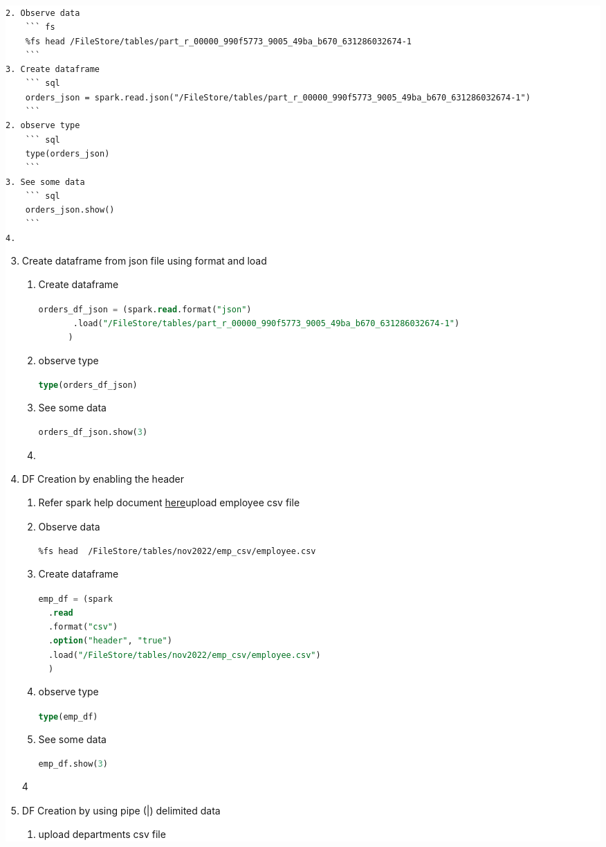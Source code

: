     2. Observe data
        ``` fs
        %fs head /FileStore/tables/part_r_00000_990f5773_9005_49ba_b670_631286032674-1
        ```
    3. Create dataframe
        ``` sql
        orders_json = spark.read.json("/FileStore/tables/part_r_00000_990f5773_9005_49ba_b670_631286032674-1")
        ```
    2. observe type
        ``` sql
        type(orders_json)
        ```
    3. See some data
        ``` sql
        orders_json.show()
        ```
    4. 

3. Create dataframe from json file using format and load

    1. Create dataframe
        ``` sql
        orders_df_json = (spark.read.format("json")
               .load("/FileStore/tables/part_r_00000_990f5773_9005_49ba_b670_631286032674-1")
              )
        ```
    2. observe type
        ``` sql
        type(orders_df_json)
        ```
    3. See some data
        ``` sql
        orders_df_json.show(3)
        ```
    4. 
4. DF Creation by enabling the header
    1. Refer spark help document [here](https://spark.apache.org/docs/latest/sql-data-sources-csv.html)upload employee csv file       

    2. Observe data
        ``` fs
        %fs head  /FileStore/tables/nov2022/emp_csv/employee.csv
        ```
    3. Create dataframe
        ``` sql
        emp_df = (spark
          .read
          .format("csv")
          .option("header", "true")
          .load("/FileStore/tables/nov2022/emp_csv/employee.csv")
          )
        ```
    2. observe type
        ``` sql
        type(emp_df)
        ```
    3. See some data
        ``` sql
        emp_df.show(3)
        ```
    4
5. DF Creation by using pipe (|) delimited data
    1. upload departments csv file       
